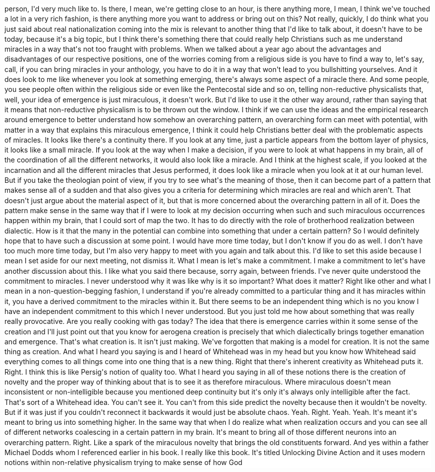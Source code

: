 person, I'd very much like to. Is there, I mean, we're getting close to an hour, is there anything more, I mean, I think we've touched a lot in a very rich fashion, is there anything more you want to address or bring out on this? Not really, quickly, I do think what you just said about real nationalization coming into the mix is relevant to another thing that I'd like to talk about, it doesn't have to be today, because it's a big topic, but I think there's something there that could really help Christians such as me understand miracles in a way that's not too fraught with problems. When we talked about a year ago about the advantages and disadvantages of our respective positions, one of the worries coming from a religious side is you have to find a way to, let's say, call, if you can bring miracles in your anthology, you have to do it in a way that won't lead to you bullshitting yourselves. And it does look to me like whenever you look at something emerging, there's always some aspect of a miracle there. And some people, you see people often within the religious side or even like the Pentecostal side and so on, telling non-reductive physicalists that, well, your idea of emergence is just miraculous, it doesn't work. But I'd like to use it the other way around, rather than saying that it means that non-reductive physicalism is to be thrown out the window. I think if we can use the ideas and the empirical research around emergence to better understand how somehow an overarching pattern, an overarching form can meet with potential, with matter in a way that explains this miraculous emergence, I think it could help Christians better deal with the problematic aspects of miracles. It looks like there's a continuity there. If you look at any time, just a particle appears from the bottom layer of physics, it looks like a small miracle. If you look at the way when I make a decision, if you were to look at what happens in my brain, all of the coordination of all the different networks, it would also look like a miracle. And I think at the highest scale, if you looked at the incarnation and all the different miracles that Jesus performed, it does look like a miracle when you look at it at our human level. But if you take the theologian point of view, if you try to see what's the meaning of those, then it can become part of a pattern that makes sense all of a sudden and that also gives you a criteria for determining which miracles are real and which aren't. That doesn't just argue about the material aspect of it, but that is more concerned about the overarching pattern in all of it. Does the pattern make sense in the same way that if I were to look at my decision occurring when such and such miraculous occurrences happen within my brain, that I could sort of map the two. It has to do directly with the role of brotherhood realization between dialectic. How is it that the many in the potential can combine into something that under a certain pattern? So I would definitely hope that to have such a discussion at some point. I would have more time today, but I don't know if you do as well. I don't have too much more time today, but I'm also very happy to meet with you again and talk about this. I'd like to set this aside because I mean I set aside for our next meeting, not dismiss it. What I mean is let's make a commitment. I make a commitment to let's have another discussion about this. I like what you said there because, sorry again, between friends. I've never quite understood the commitment to miracles. I never understood why it was like why is it so important? What does it matter? Right like other and what I mean in a non-question-begging fashion, I understand if you're already committed to a particular thing and it has miracles within it, you have a derived commitment to the miracles within it. But there seems to be an independent thing which is no you know I have an independent commitment to this which I never understood. But you just told me how about something that was really really provocative. Are you really cooking with gas today? The idea that there is emergence carries within it some sense of the creation and I'll just point out that you know for aerogena creation is precisely that which dialectically brings together emanation and emergence. That's what creation is. It isn't just making. We've forgotten that making is a model for creation. It is not the same thing as creation. And what I heard you saying is and I heard of Whitehead was in my head but you know how Whitehead said everything comes to all things come into one thing that is a new thing. Right that there's inherent creativity as Whitehead puts it. Right. I think this is like Persig's notion of quality too. What I heard you saying in all of these notions there is the creation of novelty and the proper way of thinking about that is to see it as therefore miraculous. Where miraculous doesn't mean inconsistent or non-intelligible because you mentioned deep continuity but it's only it's always only intelligible after the fact. That's sort of a Whitehead idea. You can't see it. You can't from this side predict the novelty because then it wouldn't be novelty. But if it was just if you couldn't reconnect it backwards it would just be absolute chaos. Yeah. Right. Yeah. Yeah. It's meant it's meant to bring us into something higher. In the same way that when I do realize what when realization occurs and you can see all of different networks coalescing in a certain pattern in my brain. It's meant to bring all of those different neurons into an overarching pattern. Right. Like a spark of the miraculous novelty that brings the old constituents forward. And yes within a father Michael Dodds whom I referenced earlier in his book. I really like this book. It's titled Unlocking Divine Action and it uses modern notions within non-relative physicalism trying to make sense of how God